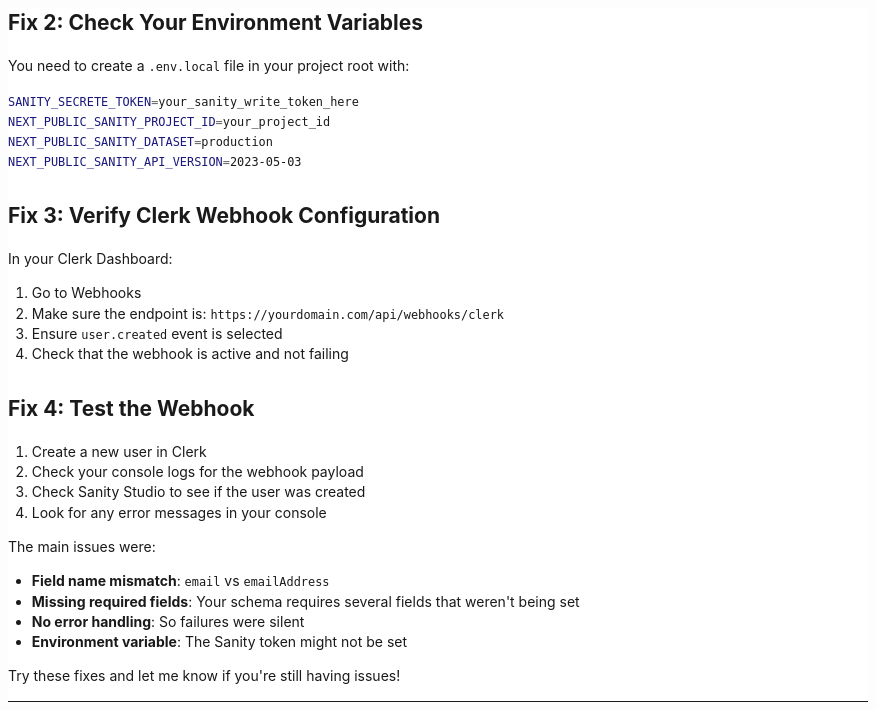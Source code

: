 ## **Fix 2: Check Your Environment Variables**
You need to create a `.env.local` file in your project root with:

```bash
SANITY_SECRETE_TOKEN=your_sanity_write_token_here
NEXT_PUBLIC_SANITY_PROJECT_ID=your_project_id
NEXT_PUBLIC_SANITY_DATASET=production
NEXT_PUBLIC_SANITY_API_VERSION=2023-05-03
```

## **Fix 3: Verify Clerk Webhook Configuration**
In your Clerk Dashboard:
1. Go to Webhooks
2. Make sure the endpoint is: `https://yourdomain.com/api/webhooks/clerk`
3. Ensure `user.created` event is selected
4. Check that the webhook is active and not failing

## **Fix 4: Test the Webhook**
1. Create a new user in Clerk
2. Check your console logs for the webhook payload
3. Check Sanity Studio to see if the user was created
4. Look for any error messages in your console

The main issues were:
- **Field name mismatch**: `email` vs `emailAddress`
- **Missing required fields**: Your schema requires several fields that weren't being set
- **No error handling**: So failures were silent
- **Environment variable**: The Sanity token might not be set

Try these fixes and let me know if you're still having issues!

---

